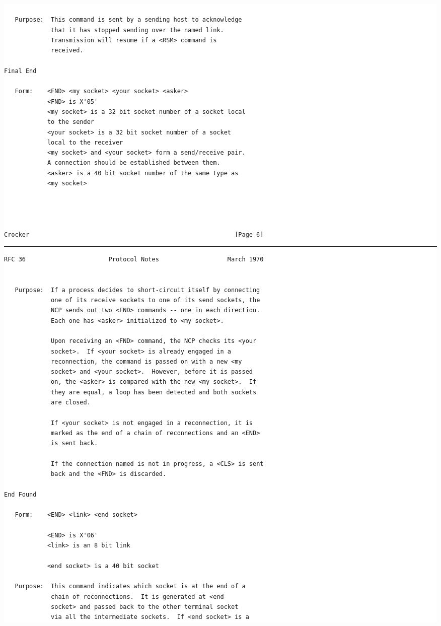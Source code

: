 ``` newpage

   Purpose:  This command is sent by a sending host to acknowledge
             that it has stopped sending over the named link.
             Transmission will resume if a <RSM> command is
             received.

Final End

   Form:    <FND> <my socket> <your socket> <asker>
            <FND> is X'05'
            <my socket> is a 32 bit socket number of a socket local
            to the sender
            <your socket> is a 32 bit socket number of a socket
            local to the receiver
            <my socket> and <your socket> form a send/receive pair.
            A connection should be established between them.
            <asker> is a 40 bit socket number of the same type as
            <my socket>




Crocker                                                         [Page 6]
```

------------------------------------------------------------------------

``` newpage
RFC 36                       Protocol Notes                   March 1970


   Purpose:  If a process decides to short-circuit itself by connecting
             one of its receive sockets to one of its send sockets, the
             NCP sends out two <FND> commands -- one in each direction.
             Each one has <asker> initialized to <my socket>.

             Upon receiving an <FND> command, the NCP checks its <your
             socket>.  If <your socket> is already engaged in a
             reconnection, the command is passed on with a new <my
             socket> and <your socket>.  However, before it is passed
             on, the <asker> is compared with the new <my socket>.  If
             they are equal, a loop has been detected and both sockets
             are closed.

             If <your socket> is not engaged in a reconnection, it is
             marked as the end of a chain of reconnections and an <END>
             is sent back.

             If the connection named is not in progress, a <CLS> is sent
             back and the <FND> is discarded.

End Found

   Form:    <END> <link> <end socket>

            <END> is X'06'
            <link> is an 8 bit link

            <end socket> is a 40 bit socket

   Purpose:  This command indicates which socket is at the end of a
             chain of reconnections.  It is generated at <end
             socket> and passed back to the other terminal socket
             via all the intermediate sockets.  If <end socket> is a
```